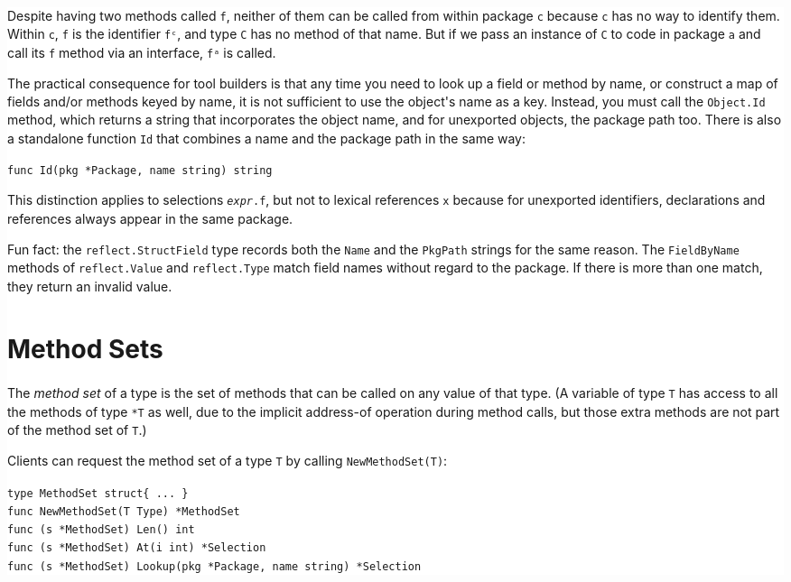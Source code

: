 Despite having two methods called `f`, neither of them can be
called from within package `c` because `c` has no way to
identify them.
Within `c`,  `f` is the identifier `fᶜ`, and
type `C` has no method of that name.
But if we pass an instance of `C` to code in package `a`
and call its `f` method via an interface, `fᵃ` is called.



The practical consequence for tool builders is that any time you need
to look up a field or method by name, or construct a map of fields and/or
methods keyed by name, it is not sufficient to use the object's name
as a key.
Instead, you must call the `Object.Id` method, which returns
a string that incorporates the object name, and for unexported
objects, the package path too.
There is also a standalone function `Id` that combines a name and
the package path in the same way:


	func Id(pkg *Package, name string) string


This distinction applies to selections _`expr`_`.f`, but not
to lexical references `x` because for unexported identifiers,
declarations and references always appear in the same package.



Fun fact: the `reflect.StructField` type records both the
`Name` and the `PkgPath` strings for the same reason.
The `FieldByName` methods of `reflect.Value` and
`reflect.Type` match field names without regard to the package.
If there is more than one match, they return an invalid value.




# Method Sets


The _method set_ of a type is the set of methods that can be
called on any value of that type.
(A variable of type `T` has access to all the methods of type
`*T` as well, due to the implicit address-of operation during
method calls, but those extra methods are not part of the method set
of `T`.)



Clients can request the method set of a type `T` by calling
`NewMethodSet(T)`:


	type MethodSet struct{ ... }
	func NewMethodSet(T Type) *MethodSet
	func (s *MethodSet) Len() int
	func (s *MethodSet) At(i int) *Selection
	func (s *MethodSet) Lookup(pkg *Package, name string) *Selection
